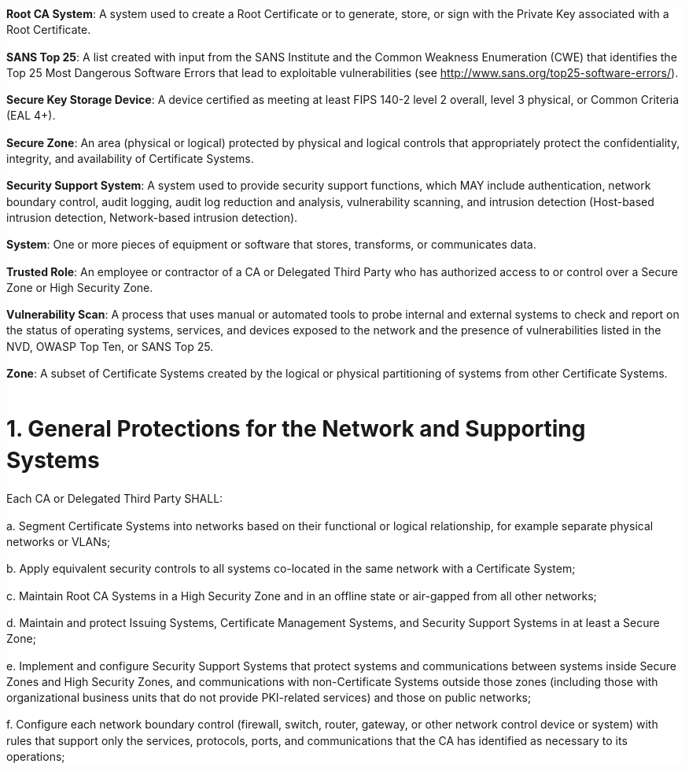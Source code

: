 **Root CA System**: A system used to create a Root Certificate or to generate, store, or sign with the Private Key associated with a Root Certificate.

**SANS Top 25**: A list created with input from the SANS Institute and the Common Weakness Enumeration (CWE) that identifies the Top 25 Most Dangerous Software Errors that lead to exploitable vulnerabilities (see <http://www.sans.org/top25-software-errors/>).

**Secure Key Storage Device**: A device certified as meeting at least FIPS 140-2 level 2 overall, level 3 physical, or Common Criteria (EAL 4+).

**Secure Zone**: An area (physical or logical) protected by physical and logical controls that appropriately protect the confidentiality, integrity, and availability of Certificate Systems.

**Security Support System**: A system used to provide security support functions, which MAY include authentication, network boundary control, audit logging, audit log reduction and analysis, vulnerability scanning, and intrusion detection (Host-based intrusion detection, Network-based intrusion detection).

**System**: One or more pieces of equipment or software that stores, transforms, or communicates data.

**Trusted Role**: An employee or contractor of a CA or Delegated Third Party who has authorized access to or control over a Secure Zone or High Security Zone.

**Vulnerability Scan**: A process that uses manual or automated tools to probe internal and external systems to check and report on the status of operating systems, services, and devices exposed to the network and the presence of vulnerabilities listed in the NVD, OWASP Top Ten, or SANS Top 25.

**Zone**: A subset of Certificate Systems created by the logical or physical partitioning of systems from other Certificate Systems.

# 1. General Protections for the Network and Supporting Systems

Each CA or Delegated Third Party SHALL:

a. Segment Certificate Systems into networks based on their functional or logical relationship, for example separate physical networks or VLANs;

b. Apply equivalent security controls to all systems co-located in the same network with a Certificate System;

c. Maintain Root CA Systems in a High Security Zone and in an offline state or air-gapped from all other networks;

d. Maintain and protect Issuing Systems, Certificate Management Systems, and Security Support Systems in at least a Secure Zone;

e. Implement and configure Security Support Systems that protect systems and communications between systems inside Secure Zones and High Security Zones, and communications with non-Certificate Systems outside those zones (including those with organizational business units that do not provide PKI-related services) and those on public networks;

f. Configure each network boundary control (firewall, switch, router, gateway, or other network control device or system) with rules that support only the services, protocols, ports, and communications that the CA has identified as necessary to its operations;
